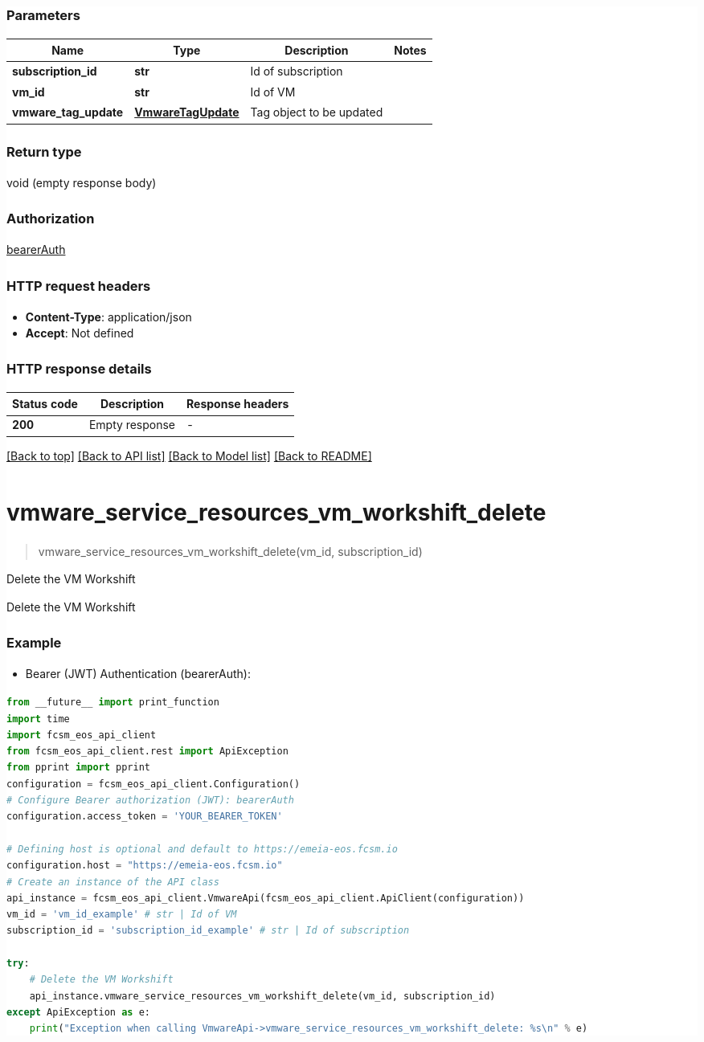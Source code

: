 ### Parameters

Name | Type | Description  | Notes
------------- | ------------- | ------------- | -------------
 **subscription_id** | **str**| Id of subscription | 
 **vm_id** | **str**| Id of VM | 
 **vmware_tag_update** | [**VmwareTagUpdate**](VmwareTagUpdate.md)| Tag object to be updated | 

### Return type

void (empty response body)

### Authorization

[bearerAuth](../README.md#bearerAuth)

### HTTP request headers

 - **Content-Type**: application/json
 - **Accept**: Not defined

### HTTP response details
| Status code | Description | Response headers |
|-------------|-------------|------------------|
**200** | Empty response |  -  |

[[Back to top]](#) [[Back to API list]](../README.md#documentation-for-api-endpoints) [[Back to Model list]](../README.md#documentation-for-models) [[Back to README]](../README.md)

# **vmware_service_resources_vm_workshift_delete**
> vmware_service_resources_vm_workshift_delete(vm_id, subscription_id)

Delete the VM Workshift

Delete the VM Workshift

### Example

* Bearer (JWT) Authentication (bearerAuth):
```python
from __future__ import print_function
import time
import fcsm_eos_api_client
from fcsm_eos_api_client.rest import ApiException
from pprint import pprint
configuration = fcsm_eos_api_client.Configuration()
# Configure Bearer authorization (JWT): bearerAuth
configuration.access_token = 'YOUR_BEARER_TOKEN'

# Defining host is optional and default to https://emeia-eos.fcsm.io
configuration.host = "https://emeia-eos.fcsm.io"
# Create an instance of the API class
api_instance = fcsm_eos_api_client.VmwareApi(fcsm_eos_api_client.ApiClient(configuration))
vm_id = 'vm_id_example' # str | Id of VM
subscription_id = 'subscription_id_example' # str | Id of subscription

try:
    # Delete the VM Workshift
    api_instance.vmware_service_resources_vm_workshift_delete(vm_id, subscription_id)
except ApiException as e:
    print("Exception when calling VmwareApi->vmware_service_resources_vm_workshift_delete: %s\n" % e)
```
